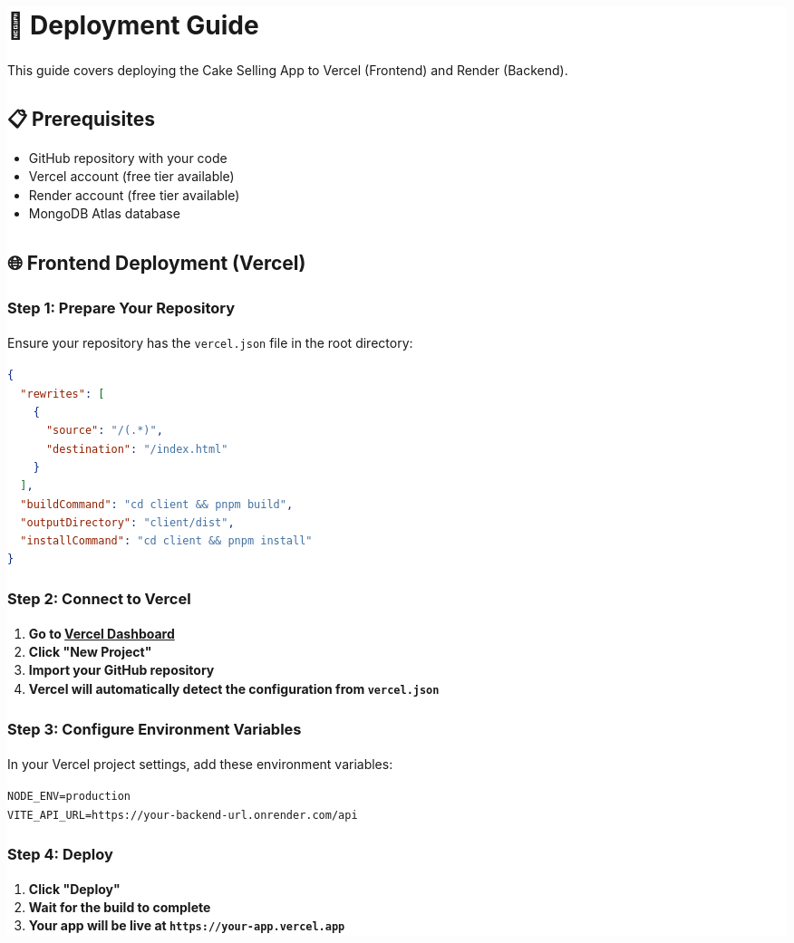 # 🚀 Deployment Guide

This guide covers deploying the Cake Selling App to Vercel (Frontend) and Render (Backend).

## 📋 Prerequisites

- GitHub repository with your code
- Vercel account (free tier available)
- Render account (free tier available)
- MongoDB Atlas database

## 🌐 Frontend Deployment (Vercel)

### Step 1: Prepare Your Repository

Ensure your repository has the `vercel.json` file in the root directory:

```json
{
  "rewrites": [
    {
      "source": "/(.*)",
      "destination": "/index.html"
    }
  ],
  "buildCommand": "cd client && pnpm build",
  "outputDirectory": "client/dist",
  "installCommand": "cd client && pnpm install"
}
```

### Step 2: Connect to Vercel

1. **Go to [Vercel Dashboard](https://vercel.com/dashboard)**
2. **Click "New Project"**
3. **Import your GitHub repository**
4. **Vercel will automatically detect the configuration from `vercel.json`**

### Step 3: Configure Environment Variables

In your Vercel project settings, add these environment variables:

```
NODE_ENV=production
VITE_API_URL=https://your-backend-url.onrender.com/api
```

### Step 4: Deploy

1. **Click "Deploy"**
2. **Wait for the build to complete**
3. **Your app will be live at `https://your-app.vercel.app`**
